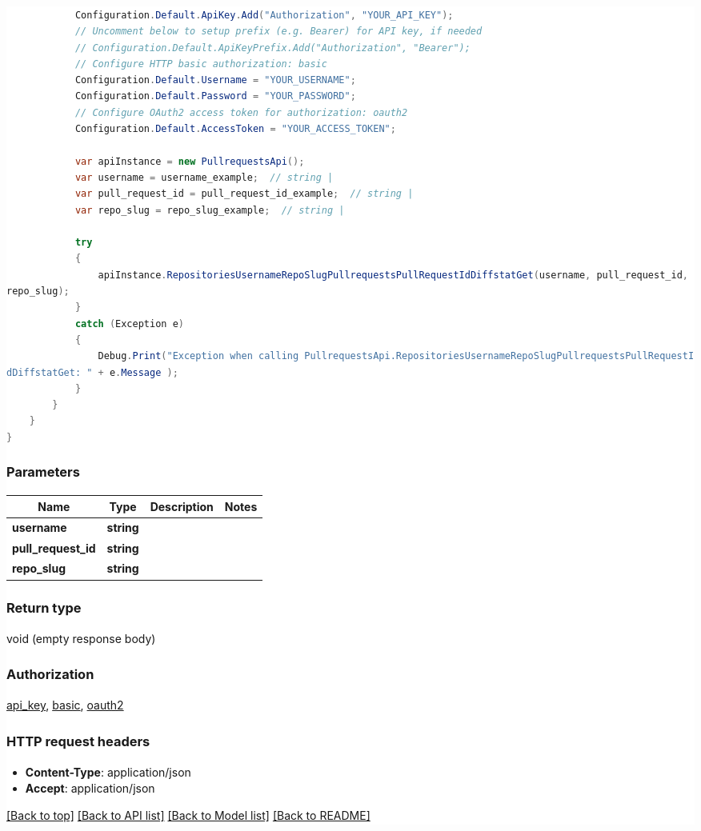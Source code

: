 ```csharp
            Configuration.Default.ApiKey.Add("Authorization", "YOUR_API_KEY");
            // Uncomment below to setup prefix (e.g. Bearer) for API key, if needed
            // Configuration.Default.ApiKeyPrefix.Add("Authorization", "Bearer");
            // Configure HTTP basic authorization: basic
            Configuration.Default.Username = "YOUR_USERNAME";
            Configuration.Default.Password = "YOUR_PASSWORD";
            // Configure OAuth2 access token for authorization: oauth2
            Configuration.Default.AccessToken = "YOUR_ACCESS_TOKEN";

            var apiInstance = new PullrequestsApi();
            var username = username_example;  // string | 
            var pull_request_id = pull_request_id_example;  // string | 
            var repo_slug = repo_slug_example;  // string | 

            try
            {
                apiInstance.RepositoriesUsernameRepoSlugPullrequestsPullRequestIdDiffstatGet(username, pull_request_id, repo_slug);
            }
            catch (Exception e)
            {
                Debug.Print("Exception when calling PullrequestsApi.RepositoriesUsernameRepoSlugPullrequestsPullRequestIdDiffstatGet: " + e.Message );
            }
        }
    }
}
```

### Parameters

Name | Type | Description  | Notes
------------- | ------------- | ------------- | -------------
 **username** | **string**|  | 
 **pull_request_id** | **string**|  | 
 **repo_slug** | **string**|  | 

### Return type

void (empty response body)

### Authorization

[api_key](../README.md#api_key), [basic](../README.md#basic), [oauth2](../README.md#oauth2)

### HTTP request headers

 - **Content-Type**: application/json
 - **Accept**: application/json

[[Back to top]](#) [[Back to API list]](../README.md#documentation-for-api-endpoints) [[Back to Model list]](../README.md#documentation-for-models) [[Back to README]](../README.md)
